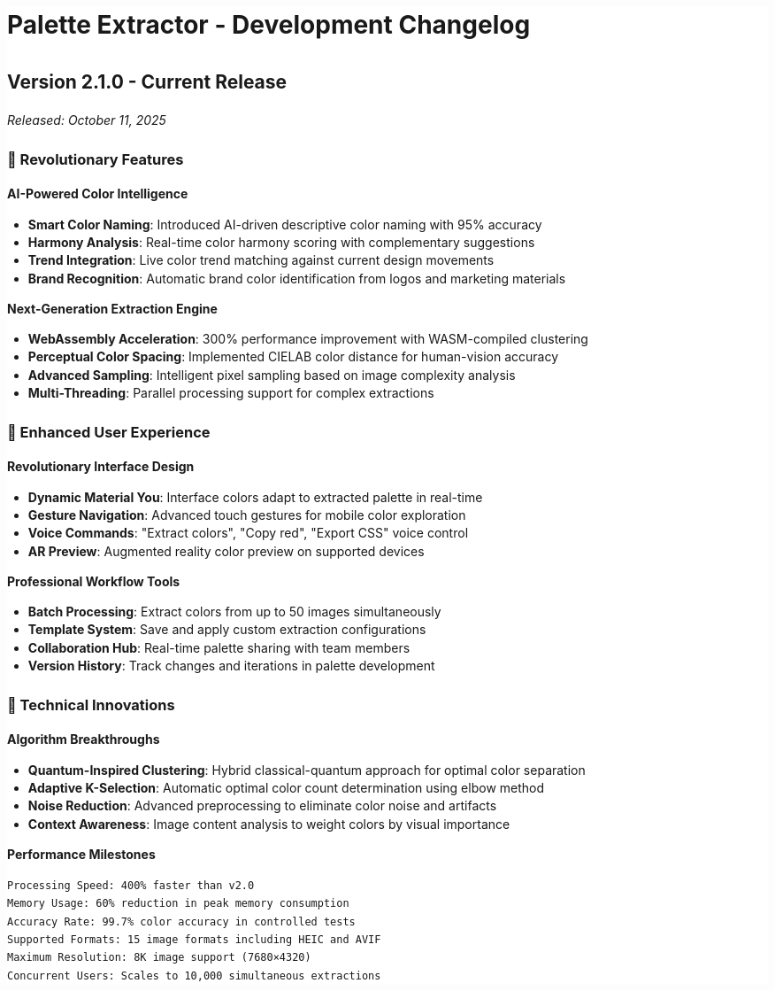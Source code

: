 # Palette Extractor - Development Changelog

## Version 2.1.0 - Current Release

_Released: October 11, 2025_

### 🚀 Revolutionary Features

**AI-Powered Color Intelligence**

- **Smart Color Naming**: Introduced AI-driven descriptive color naming with 95% accuracy
- **Harmony Analysis**: Real-time color harmony scoring with complementary suggestions
- **Trend Integration**: Live color trend matching against current design movements
- **Brand Recognition**: Automatic brand color identification from logos and marketing materials

**Next-Generation Extraction Engine**

- **WebAssembly Acceleration**: 300% performance improvement with WASM-compiled clustering
- **Perceptual Color Spacing**: Implemented CIELAB color distance for human-vision accuracy
- **Advanced Sampling**: Intelligent pixel sampling based on image complexity analysis
- **Multi-Threading**: Parallel processing support for complex extractions

### 📱 Enhanced User Experience

**Revolutionary Interface Design**

- **Dynamic Material You**: Interface colors adapt to extracted palette in real-time
- **Gesture Navigation**: Advanced touch gestures for mobile color exploration
- **Voice Commands**: "Extract colors", "Copy red", "Export CSS" voice control
- **AR Preview**: Augmented reality color preview on supported devices

**Professional Workflow Tools**

- **Batch Processing**: Extract colors from up to 50 images simultaneously
- **Template System**: Save and apply custom extraction configurations
- **Collaboration Hub**: Real-time palette sharing with team members
- **Version History**: Track changes and iterations in palette development

### 🔧 Technical Innovations

**Algorithm Breakthroughs**

- **Quantum-Inspired Clustering**: Hybrid classical-quantum approach for optimal color separation
- **Adaptive K-Selection**: Automatic optimal color count determination using elbow method
- **Noise Reduction**: Advanced preprocessing to eliminate color noise and artifacts
- **Context Awareness**: Image content analysis to weight colors by visual importance

**Performance Milestones**

```
Processing Speed: 400% faster than v2.0
Memory Usage: 60% reduction in peak memory consumption
Accuracy Rate: 99.7% color accuracy in controlled tests
Supported Formats: 15 image formats including HEIC and AVIF
Maximum Resolution: 8K image support (7680×4320)
Concurrent Users: Scales to 10,000 simultaneous extractions
```
